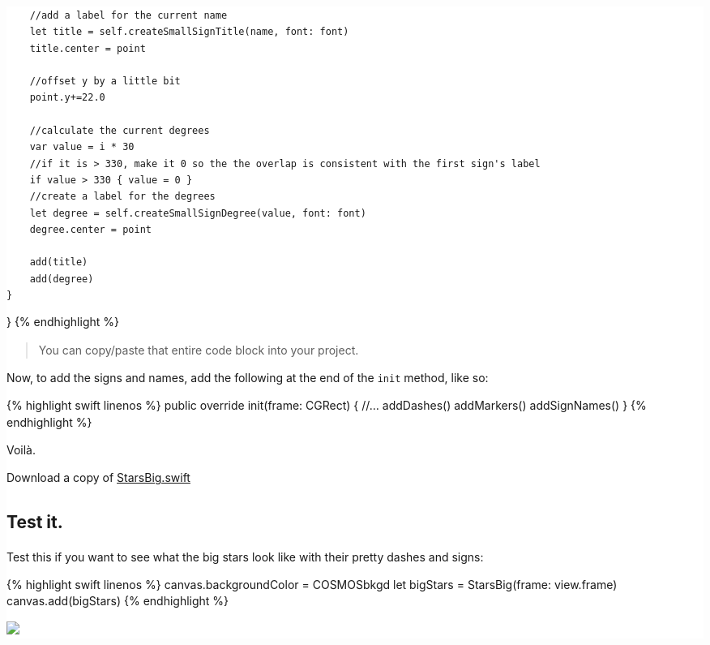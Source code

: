 
        //add a label for the current name
        let title = self.createSmallSignTitle(name, font: font)
        title.center = point

        //offset y by a little bit
        point.y+=22.0

        //calculate the current degrees
        var value = i * 30
        //if it is > 330, make it 0 so the the overlap is consistent with the first sign's label
        if value > 330 { value = 0 }
        //create a label for the degrees
        let degree = self.createSmallSignDegree(value, font: font)
        degree.center = point

        add(title)
        add(degree)
    }
}
{% endhighlight %}

> You can copy/paste that entire code block into your project.

Now, to add the signs and names, add the following at the end of the `init` method, like so:

{% highlight swift linenos %}
public override init(frame: CGRect) {
    //…
    addDashes()
    addMarkers()
    addSignNames()
}
{% endhighlight %}

Voilà.

Download a copy of [StarsBig.swift](https://gist.github.com/C4Framework/4d909b3f3fe6b8a94a47)

## Test it.

Test this if you want to see what the big stars look like with their pretty dashes and signs:

{% highlight swift linenos %}
canvas.backgroundColor = COSMOSbkgd
let bigStars = StarsBig(frame: view.frame)
canvas.add(bigStars)
{% endhighlight %}

![](01.png)
